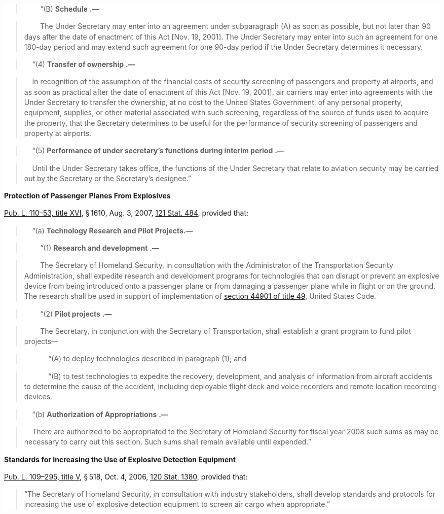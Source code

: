 >         “(B)  __Schedule__  __.—__ 

>         The Under Secretary may enter into an agreement under subparagraph (A) as soon as possible, but not later than 90 days after the date of enactment of this Act \[Nov. 19, 2001\]. The Under Secretary may enter into such an agreement for one 180-day period and may extend such agreement for one 90-day period if the Under Secretary determines it necessary.

>     “(4)  __Transfer of ownership__  __.—__ 

>     In recognition of the assumption of the financial costs of security screening of passengers and property at airports, and as soon as practical after the date of enactment of this Act \[Nov. 19, 2001\], air carriers may enter into agreements with the Under Secretary to transfer the ownership, at no cost to the United States Government, of any personal property, equipment, supplies, or other material associated with such screening, regardless of the source of funds used to acquire the property, that the Secretary determines to be useful for the performance of security screening of passengers and property at airports.

>     “(5)  __Performance of under secretary’s functions during interim period__  __.—__ 

>     Until the Under Secretary takes office, the functions of the Under Secretary that relate to aviation security may be carried out by the Secretary or the Secretary’s designee.”

 __Protection of Passenger Planes From Explosives__ 

[Pub. L. 110–53, title XVI][/us/pl/110/53/tXVI], § 1610, Aug. 3, 2007, [121 Stat. 484][/us/stat/121/484], provided that:

>     “(a) __Technology Research and Pilot Projects.—__ 

>         “(1)  __Research and development__  __.—__ 

>         The Secretary of Homeland Security, in consultation with the Administrator of the Transportation Security Administration, shall expedite research and development programs for technologies that can disrupt or prevent an explosive device from being introduced onto a passenger plane or from damaging a passenger plane while in flight or on the ground. The research shall be used in support of implementation of [section 44901 of title 49][/us/usc/t49/s44901], United States Code.

>         “(2)  __Pilot projects__  __.—__ 

>         The Secretary, in conjunction with the Secretary of Transportation, shall establish a grant program to fund pilot projects—

>             “(A) to deploy technologies described in paragraph (1); and

>             “(B) to test technologies to expedite the recovery, development, and analysis of information from aircraft accidents to determine the cause of the accident, including deployable flight deck and voice recorders and remote location recording devices.

>     “(b)  __Authorization of Appropriations__  __.—__ 

>     There are authorized to be appropriated to the Secretary of Homeland Security for fiscal year 2008 such sums as may be necessary to carry out this section. Such sums shall remain available until expended.”

 __Standards for Increasing the Use of Explosive Detection Equipment__ 

[Pub. L. 109–295, title V][/us/pl/109/295/tV], § 518, Oct. 4, 2006, [120 Stat. 1380][/us/stat/120/1380], provided that: 

> “The Secretary of Homeland Security, in consultation with industry stakeholders, shall develop standards and protocols for increasing the use of explosive detection equipment to screen air cargo when appropriate.”


[/us/usc/t5/s2105]: https://publicdocs.github.io/go/links?ns=uslm&ref=%2Fus%2Fusc%2Ft5%2Fs2105
[/us/usc/t49/s41102]: https://publicdocs.github.io/go/links?ns=uslm&ref=%2Fus%2Fusc%2Ft49%2Fs41102
[/us/usc/t49/s41302]: https://publicdocs.github.io/go/links?ns=uslm&ref=%2Fus%2Fusc%2Ft49%2Fs41302
[/us/pl/103/272]: https://publicdocs.github.io/go/links?ns=uslm&ref=%2Fus%2Fpl%2F103%2F272
[/us/stat/108/1204]: https://publicdocs.github.io/go/links?ns=uslm&ref=%2Fus%2Fstat%2F108%2F1204
[/us/pl/107/71/tI]: https://publicdocs.github.io/go/links?ns=uslm&ref=%2Fus%2Fpl%2F107%2F71%2FtI
[/us/stat/115/603]: https://publicdocs.github.io/go/links?ns=uslm&ref=%2Fus%2Fstat%2F115%2F603
[/us/pl/107/296/tIV]: https://publicdocs.github.io/go/links?ns=uslm&ref=%2Fus%2Fpl%2F107%2F296%2FtIV
[/us/stat/116/2185]: https://publicdocs.github.io/go/links?ns=uslm&ref=%2Fus%2Fstat%2F116%2F2185
[/us/pl/110/53/tXVI]: https://publicdocs.github.io/go/links?ns=uslm&ref=%2Fus%2Fpl%2F110%2F53%2FtXVI
[/us/stat/121/477]: https://publicdocs.github.io/go/links?ns=uslm&ref=%2Fus%2Fstat%2F121%2F477
[/us/pl/112/95/tVIII]: https://publicdocs.github.io/go/links?ns=uslm&ref=%2Fus%2Fpl%2F112%2F95%2FtVIII
[/us/stat/126/132]: https://publicdocs.github.io/go/links?ns=uslm&ref=%2Fus%2Fstat%2F126%2F132
[/us/pl/112/218]: https://publicdocs.github.io/go/links?ns=uslm&ref=%2Fus%2Fpl%2F112%2F218
[/us/stat/126/1593]: https://publicdocs.github.io/go/links?ns=uslm&ref=%2Fus%2Fstat%2F126%2F1593
[/us/pl/114/125/tVIII]: https://publicdocs.github.io/go/links?ns=uslm&ref=%2Fus%2Fpl%2F114%2F125%2FtVIII
[/us/stat/130/220]: https://publicdocs.github.io/go/links?ns=uslm&ref=%2Fus%2Fstat%2F130%2F220
[/us/pl/107/71]: https://publicdocs.github.io/go/links?ns=uslm&ref=%2Fus%2Fpl%2F107%2F71
[/us/pl/107/296]: https://publicdocs.github.io/go/links?ns=uslm&ref=%2Fus%2Fpl%2F107%2F296
[/us/pl/110/53]: https://publicdocs.github.io/go/links?ns=uslm&ref=%2Fus%2Fpl%2F110%2F53
[/us/pl/110/53/s1602/b]: https://publicdocs.github.io/go/links?ns=uslm&ref=%2Fus%2Fpl%2F110%2F53%2Fs1602%2Fb
[/us/stat/121/479]: https://publicdocs.github.io/go/links?ns=uslm&ref=%2Fus%2Fstat%2F121%2F479
[/us/pl/114/125]: https://publicdocs.github.io/go/links?ns=uslm&ref=%2Fus%2Fpl%2F114%2F125
[/us/pl/112/218]: https://publicdocs.github.io/go/links?ns=uslm&ref=%2Fus%2Fpl%2F112%2F218
[/us/pl/112/218]: https://publicdocs.github.io/go/links?ns=uslm&ref=%2Fus%2Fpl%2F112%2F218
[/us/pl/112/218]: https://publicdocs.github.io/go/links?ns=uslm&ref=%2Fus%2Fpl%2F112%2F218
[/us/pl/112/95]: https://publicdocs.github.io/go/links?ns=uslm&ref=%2Fus%2Fpl%2F112%2F95
[/us/pl/110/53]: https://publicdocs.github.io/go/links?ns=uslm&ref=%2Fus%2Fpl%2F110%2F53
[/us/pl/110/53]: https://publicdocs.github.io/go/links?ns=uslm&ref=%2Fus%2Fpl%2F110%2F53
[/us/pl/110/53]: https://publicdocs.github.io/go/links?ns=uslm&ref=%2Fus%2Fpl%2F110%2F53
[/us/pl/107/296]: https://publicdocs.github.io/go/links?ns=uslm&ref=%2Fus%2Fpl%2F107%2F296
[/us/pl/107/71]: https://publicdocs.github.io/go/links?ns=uslm&ref=%2Fus%2Fpl%2F107%2F71
[/us/pl/107/71]: https://publicdocs.github.io/go/links?ns=uslm&ref=%2Fus%2Fpl%2F107%2F71
[/us/pl/107/71]: https://publicdocs.github.io/go/links?ns=uslm&ref=%2Fus%2Fpl%2F107%2F71
[/us/pl/107/71]: https://publicdocs.github.io/go/links?ns=uslm&ref=%2Fus%2Fpl%2F107%2F71
[/us/pl/107/71]: https://publicdocs.github.io/go/links?ns=uslm&ref=%2Fus%2Fpl%2F107%2F71
[/us/pl/107/71]: https://publicdocs.github.io/go/links?ns=uslm&ref=%2Fus%2Fpl%2F107%2F71
[/us/pl/107/296]: https://publicdocs.github.io/go/links?ns=uslm&ref=%2Fus%2Fpl%2F107%2F296
[/us/pl/107/296/s4]: https://publicdocs.github.io/go/links?ns=uslm&ref=%2Fus%2Fpl%2F107%2F296%2Fs4
[/us/usc/t6/s101]: https://publicdocs.github.io/go/links?ns=uslm&ref=%2Fus%2Fusc%2Ft6%2Fs101
[/us/pl/107/71/tI]: https://publicdocs.github.io/go/links?ns=uslm&ref=%2Fus%2Fpl%2F107%2F71%2FtI
[/us/stat/115/643]: https://publicdocs.github.io/go/links?ns=uslm&ref=%2Fus%2Fstat%2F115%2F643
[/us/usc/t6/s542]: https://publicdocs.github.io/go/links?ns=uslm&ref=%2Fus%2Fusc%2Ft6%2Fs542
[/us/pl/107/71/tI]: https://publicdocs.github.io/go/links?ns=uslm&ref=%2Fus%2Fpl%2F107%2F71%2FtI
[/us/stat/115/603]: https://publicdocs.github.io/go/links?ns=uslm&ref=%2Fus%2Fstat%2F115%2F603
[/us/pl/110/53/tXVI]: https://publicdocs.github.io/go/links?ns=uslm&ref=%2Fus%2Fpl%2F110%2F53%2FtXVI
[/us/stat/121/484]: https://publicdocs.github.io/go/links?ns=uslm&ref=%2Fus%2Fstat%2F121%2F484
[/us/usc/t49/s44901]: https://publicdocs.github.io/go/links?ns=uslm&ref=%2Fus%2Fusc%2Ft49%2Fs44901
[/us/pl/109/295/tV]: https://publicdocs.github.io/go/links?ns=uslm&ref=%2Fus%2Fpl%2F109%2F295%2FtV
[/us/stat/120/1380]: https://publicdocs.github.io/go/links?ns=uslm&ref=%2Fus%2Fstat%2F120%2F1380
[/us/pl/109/90/tV]: https://publicdocs.github.io/go/links?ns=uslm&ref=%2Fus%2Fpl%2F109%2F90%2FtV
[/us/stat/119/2086]: https://publicdocs.github.io/go/links?ns=uslm&ref=%2Fus%2Fstat%2F119%2F2086
[/us/pl/109/90/tV]: https://publicdocs.github.io/go/links?ns=uslm&ref=%2Fus%2Fpl%2F109%2F90%2FtV
[/us/stat/119/2086]: https://publicdocs.github.io/go/links?ns=uslm&ref=%2Fus%2Fstat%2F119%2F2086
[/us/pl/114/113/dF/tV]: https://publicdocs.github.io/go/links?ns=uslm&ref=%2Fus%2Fpl%2F114%2F113%2FdF%2FtV
[/us/stat/129/2514]: https://publicdocs.github.io/go/links?ns=uslm&ref=%2Fus%2Fstat%2F129%2F2514
[/us/pl/108/458/tIV]: https://publicdocs.github.io/go/links?ns=uslm&ref=%2Fus%2Fpl%2F108%2F458%2FtIV
[/us/stat/118/3721]: https://publicdocs.github.io/go/links?ns=uslm&ref=%2Fus%2Fstat%2F118%2F3721
[/us/usc/t49/s44901]: https://publicdocs.github.io/go/links?ns=uslm&ref=%2Fus%2Fusc%2Ft49%2Fs44901
[/us/pl/108/458/tIV]: https://publicdocs.github.io/go/links?ns=uslm&ref=%2Fus%2Fpl%2F108%2F458%2FtIV
[/us/stat/118/3722]: https://publicdocs.github.io/go/links?ns=uslm&ref=%2Fus%2Fstat%2F118%2F3722
[/us/usc/t49/s44901]: https://publicdocs.github.io/go/links?ns=uslm&ref=%2Fus%2Fusc%2Ft49%2Fs44901
[/us/pl/108/458/tIV]: https://publicdocs.github.io/go/links?ns=uslm&ref=%2Fus%2Fpl%2F108%2F458%2FtIV
[/us/stat/118/3728]: https://publicdocs.github.io/go/links?ns=uslm&ref=%2Fus%2Fstat%2F118%2F3728
[/us/pl/108/458/tIV]: https://publicdocs.github.io/go/links?ns=uslm&ref=%2Fus%2Fpl%2F108%2F458%2FtIV
[/us/stat/118/3728]: https://publicdocs.github.io/go/links?ns=uslm&ref=%2Fus%2Fstat%2F118%2F3728
[/us/pl/108/458/tVII]: https://publicdocs.github.io/go/links?ns=uslm&ref=%2Fus%2Fpl%2F108%2F458%2FtVII
[/us/stat/118/3835]: https://publicdocs.github.io/go/links?ns=uslm&ref=%2Fus%2Fstat%2F118%2F3835
[/us/usc/t8/s1101/a/17]: https://publicdocs.github.io/go/links?ns=uslm&ref=%2Fus%2Fusc%2Ft8%2Fs1101%2Fa%2F17
[/us/pl/107/71/tI]: https://publicdocs.github.io/go/links?ns=uslm&ref=%2Fus%2Fpl%2F107%2F71%2FtI
[/us/stat/115/616]: https://publicdocs.github.io/go/links?ns=uslm&ref=%2Fus%2Fstat%2F115%2F616
[/us/usc/t49/s44901]: https://publicdocs.github.io/go/links?ns=uslm&ref=%2Fus%2Fusc%2Ft49%2Fs44901
[/us/pl/107/71/tI]: https://publicdocs.github.io/go/links?ns=uslm&ref=%2Fus%2Fpl%2F107%2F71%2FtI
[/us/stat/115/616]: https://publicdocs.github.io/go/links?ns=uslm&ref=%2Fus%2Fstat%2F115%2F616
[/us/usc/t49/s44901/c]: https://publicdocs.github.io/go/links?ns=uslm&ref=%2Fus%2Fusc%2Ft49%2Fs44901%2Fc
[/us/pl/104/264/tIII]: https://publicdocs.github.io/go/links?ns=uslm&ref=%2Fus%2Fpl%2F104%2F264%2FtIII
[/us/stat/110/3252]: https://publicdocs.github.io/go/links?ns=uslm&ref=%2Fus%2Fstat%2F110%2F3252
[/us/pl/104/264/tIII]: https://publicdocs.github.io/go/links?ns=uslm&ref=%2Fus%2Fpl%2F104%2F264%2FtIII
[/us/stat/110/3253]: https://publicdocs.github.io/go/links?ns=uslm&ref=%2Fus%2Fstat%2F110%2F3253
[/us/pl/104/264/tIII]: https://publicdocs.github.io/go/links?ns=uslm&ref=%2Fus%2Fpl%2F104%2F264%2FtIII
[/us/stat/110/3253]: https://publicdocs.github.io/go/links?ns=uslm&ref=%2Fus%2Fstat%2F110%2F3253
[/us/usc/t49/s40117]: https://publicdocs.github.io/go/links?ns=uslm&ref=%2Fus%2Fusc%2Ft49%2Fs40117
[/us/pl/108/176/tI]: https://publicdocs.github.io/go/links?ns=uslm&ref=%2Fus%2Fpl%2F108%2F176%2FtI
[/us/stat/117/2503]: https://publicdocs.github.io/go/links?ns=uslm&ref=%2Fus%2Fstat%2F117%2F2503
[/us/pl/101/45/tI]: https://publicdocs.github.io/go/links?ns=uslm&ref=%2Fus%2Fpl%2F101%2F45%2FtI
[/us/stat/103/110]: https://publicdocs.github.io/go/links?ns=uslm&ref=%2Fus%2Fstat%2F103%2F110
[/us/pl/100/649]: https://publicdocs.github.io/go/links?ns=uslm&ref=%2Fus%2Fpl%2F100%2F649
[/us/stat/102/3817]: https://publicdocs.github.io/go/links?ns=uslm&ref=%2Fus%2Fstat%2F102%2F3817
[/us/usc/t18/s922]: https://publicdocs.github.io/go/links?ns=uslm&ref=%2Fus%2Fusc%2Ft18%2Fs922
[/us/usc/t18/s922/p]: https://publicdocs.github.io/go/links?ns=uslm&ref=%2Fus%2Fusc%2Ft18%2Fs922%2Fp
[/us/pl/108/458]: https://publicdocs.github.io/go/links?ns=uslm&ref=%2Fus%2Fpl%2F108%2F458
[/us/pl/108/458/tIV]: https://publicdocs.github.io/go/links?ns=uslm&ref=%2Fus%2Fpl%2F108%2F458%2FtIV
[/us/stat/118/3731]: https://publicdocs.github.io/go/links?ns=uslm&ref=%2Fus%2Fstat%2F118%2F3731
[/us/usc/t49/s44925]: https://publicdocs.github.io/go/links?ns=uslm&ref=%2Fus%2Fusc%2Ft49%2Fs44925
[/us/usc/t22/s2751]: https://publicdocs.github.io/go/links?ns=uslm&ref=%2Fus%2Fusc%2Ft22%2Fs2751
[/us/usc/t46/s70101]: https://publicdocs.github.io/go/links?ns=uslm&ref=%2Fus%2Fusc%2Ft46%2Fs70101
[/us/usc/t22/s2751]: https://publicdocs.github.io/go/links?ns=uslm&ref=%2Fus%2Fusc%2Ft22%2Fs2751
[/us/usc/t49/s40102]: https://publicdocs.github.io/go/links?ns=uslm&ref=%2Fus%2Fusc%2Ft49%2Fs40102
[/us/pl/107/71]: https://publicdocs.github.io/go/links?ns=uslm&ref=%2Fus%2Fpl%2F107%2F71
[/us/pl/107/71]: https://publicdocs.github.io/go/links?ns=uslm&ref=%2Fus%2Fpl%2F107%2F71
[/us/pl/107/71/s133]: https://publicdocs.github.io/go/links?ns=uslm&ref=%2Fus%2Fpl%2F107%2F71%2Fs133
[/us/usc/t49/s40102]: https://publicdocs.github.io/go/links?ns=uslm&ref=%2Fus%2Fusc%2Ft49%2Fs40102